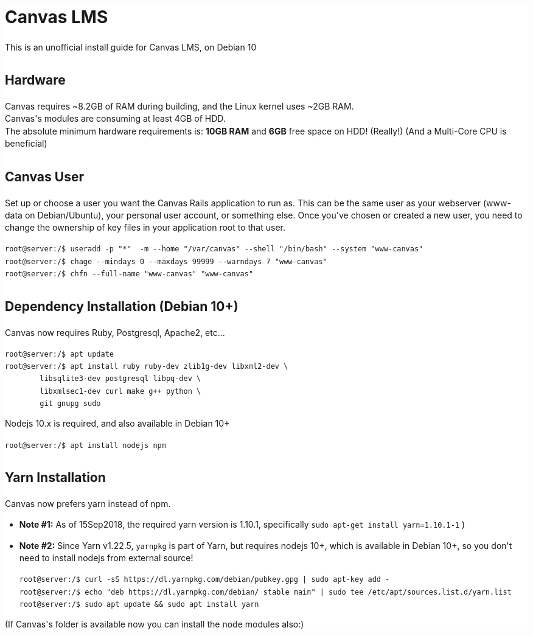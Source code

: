 # Canvas LMS
This is an unofficial install guide for Canvas LMS, on Debian 10
## Hardware

Canvas requires ~8.2GB of RAM during building, and the Linux kernel uses ~2GB RAM.  
Canvas's modules are consuming at least 4GB of HDD.  
The absolute minimum hardware requirements is: **10GB RAM** and **6GB** free space on HDD! (Really!)
(And a Multi-Core CPU is beneficial)

## Canvas User

Set up or choose a user you want the Canvas Rails application to run as. This can be the same user as your webserver (www-data on Debian/Ubuntu), your personal user account, or something else. Once you've chosen or created a new user, you need to change the ownership of key files in your application root to that user.

    
    root@server:/$ useradd -p "*"  -m --home "/var/canvas" --shell "/bin/bash" --system "www-canvas" 
    root@server:/$ chage --mindays 0 --maxdays 99999 --warndays 7 "www-canvas"
    root@server:/$ chfn --full-name "www-canvas" "www-canvas"


## Dependency Installation (Debian 10+)

Canvas now requires Ruby, Postgresql, Apache2, etc...  

    root@server:/$ apt update
    root@server:/$ apt install ruby ruby-dev zlib1g-dev libxml2-dev \
            libsqlite3-dev postgresql libpq-dev \
            libxmlsec1-dev curl make g++ python \
            git gnupg sudo

Nodejs 10.x is required, and also available in Debian 10+  

    root@server:/$ apt install nodejs npm


## Yarn Installation

Canvas now prefers yarn instead of npm.  

* **Note #1:** As of 15Sep2018, the required yarn version is 1.10.1, specifically `sudo apt-get install yarn=1.10.1-1` )  
* **Note #2:** Since Yarn v1.22.5, `yarnpkg` is part of Yarn, but requires nodejs 10+, which is available in Debian 10+, so you don't need to install nodejs from external source!  

      root@server:/$ curl -sS https://dl.yarnpkg.com/debian/pubkey.gpg | sudo apt-key add -
      root@server:/$ echo "deb https://dl.yarnpkg.com/debian/ stable main" | sudo tee /etc/apt/sources.list.d/yarn.list
      root@server:/$ sudo apt update && sudo apt install yarn
 
 (If Canvas's folder is available now you can install the node modules also:)  
